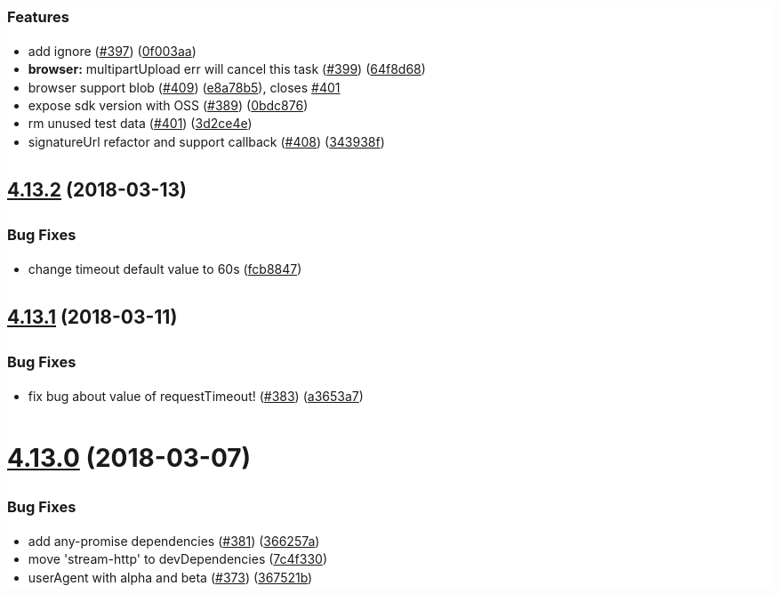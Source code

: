 
### Features

* add ignore ([#397](https://github.com/aliyun/oss-nodejs-sdk/issues/397)) ([0f003aa](https://github.com/aliyun/oss-nodejs-sdk/commit/0f003aa))
* **browser:** multipartUpload err will cancel this task ([#399](https://github.com/aliyun/oss-nodejs-sdk/issues/399)) ([64f8d68](https://github.com/aliyun/oss-nodejs-sdk/commit/64f8d68))
* browser support blob ([#409](https://github.com/aliyun/oss-nodejs-sdk/issues/409)) ([e8a78b5](https://github.com/aliyun/oss-nodejs-sdk/commit/e8a78b5)), closes [#401](https://github.com/aliyun/oss-nodejs-sdk/issues/401)
* expose sdk version with OSS ([#389](https://github.com/aliyun/oss-nodejs-sdk/issues/389)) ([0bdc876](https://github.com/aliyun/oss-nodejs-sdk/commit/0bdc876))
* rm unused test data ([#401](https://github.com/aliyun/oss-nodejs-sdk/issues/401)) ([3d2ce4e](https://github.com/aliyun/oss-nodejs-sdk/commit/3d2ce4e))
* signatureUrl refactor and support callback ([#408](https://github.com/aliyun/oss-nodejs-sdk/issues/408)) ([343938f](https://github.com/aliyun/oss-nodejs-sdk/commit/343938f))



<a name="4.13.2"></a>
## [4.13.2](https://github.com/aliyun/oss-nodejs-sdk/compare/v4.13.1...v4.13.2) (2018-03-13)


### Bug Fixes

* change timeout default value to 60s ([fcb8847](https://github.com/aliyun/oss-nodejs-sdk/commit/fcb8847))



<a name="4.13.1"></a>
## [4.13.1](https://github.com/aliyun/oss-nodejs-sdk/compare/v4.13.0...v4.13.1) (2018-03-11)


### Bug Fixes

* fix bug about value of requestTimeout! ([#383](https://github.com/aliyun/oss-nodejs-sdk/issues/383)) ([a3653a7](https://github.com/aliyun/oss-nodejs-sdk/commit/a3653a7))



<a name="4.13.0"></a>
# [4.13.0](https://github.com/aliyun/oss-nodejs-sdk/compare/4.12.1...4.13.0) (2018-03-07)


### Bug Fixes

* add any-promise dependencies ([#381](https://github.com/aliyun/oss-nodejs-sdk/issues/381)) ([366257a](https://github.com/aliyun/oss-nodejs-sdk/commit/366257a))
* move 'stream-http' to devDependencies ([7c4f330](https://github.com/aliyun/oss-nodejs-sdk/commit/7c4f330))
* userAgent with alpha and beta ([#373](https://github.com/aliyun/oss-nodejs-sdk/issues/373)) ([367521b](https://github.com/aliyun/oss-nodejs-sdk/commit/367521b))
